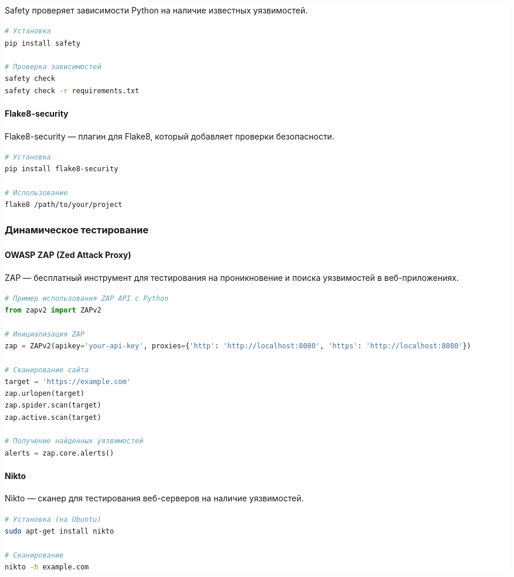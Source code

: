 Safety проверяет зависимости Python на наличие известных уязвимостей.

```bash
# Установка
pip install safety

# Проверка зависимостей
safety check
safety check -r requirements.txt
```

#### Flake8-security

Flake8-security — плагин для Flake8, который добавляет проверки безопасности.

```bash
# Установка
pip install flake8-security

# Использование
flake8 /path/to/your/project
```

### Динамическое тестирование

#### OWASP ZAP (Zed Attack Proxy)

ZAP — бесплатный инструмент для тестирования на проникновение и поиска уязвимостей в веб-приложениях.

```python
# Пример использования ZAP API с Python
from zapv2 import ZAPv2

# Инициализация ZAP
zap = ZAPv2(apikey='your-api-key', proxies={'http': 'http://localhost:8080', 'https': 'http://localhost:8080'})

# Сканирование сайта
target = 'https://example.com'
zap.urlopen(target)
zap.spider.scan(target)
zap.active.scan(target)

# Получение найденных уязвимостей
alerts = zap.core.alerts()
```

#### Nikto

Nikto — сканер для тестирования веб-серверов на наличие уязвимостей.

```bash
# Установка (на Ubuntu)
sudo apt-get install nikto

# Сканирование
nikto -h example.com
```
